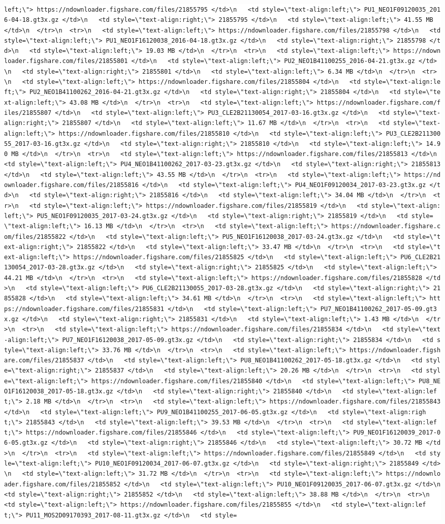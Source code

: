 ```
left;\"> https://ndownloader.figshare.com/files/21855795 </td>\n   <td style=\"text-align:left;\"> PU1_NEO1F09120035_2016-04-18.gt3x.gz </td>\n   <td style=\"text-align:right;\"> 21855795 </td>\n   <td style=\"text-align:left;\"> 41.55 MB </td>\n  </tr>\n  <tr>\n   <td style=\"text-align:left;\"> https://ndownloader.figshare.com/files/21855798 </td>\n   <td style=\"text-align:left;\"> PU1_NEO1F16120038_2016-04-18.gt3x.gz </td>\n   <td style=\"text-align:right;\"> 21855798 </td>\n   <td style=\"text-align:left;\"> 19.03 MB </td>\n  </tr>\n  <tr>\n   <td style=\"text-align:left;\"> https://ndownloader.figshare.com/files/21855801 </td>\n   <td style=\"text-align:left;\"> PU2_NEO1B41100255_2016-04-21.gt3x.gz </td>\n   <td style=\"text-align:right;\"> 21855801 </td>\n   <td style=\"text-align:left;\"> 6.34 MB </td>\n  </tr>\n  <tr>\n   <td style=\"text-align:left;\"> https://ndownloader.figshare.com/files/21855804 </td>\n   <td style=\"text-align:left;\"> PU2_NEO1B41100262_2016-04-21.gt3x.gz </td>\n   <td style=\"text-align:right;\"> 21855804 </td>\n   <td style=\"text-align:left;\"> 43.08 MB </td>\n  </tr>\n  <tr>\n   <td style=\"text-align:left;\"> https://ndownloader.figshare.com/files/21855807 </td>\n   <td style=\"text-align:left;\"> PU3_CLE2B21130054_2017-03-16.gt3x.gz </td>\n   <td style=\"text-align:right;\"> 21855807 </td>\n   <td style=\"text-align:left;\"> 11.67 MB </td>\n  </tr>\n  <tr>\n   <td style=\"text-align:left;\"> https://ndownloader.figshare.com/files/21855810 </td>\n   <td style=\"text-align:left;\"> PU3_CLE2B21130055_2017-03-16.gt3x.gz </td>\n   <td style=\"text-align:right;\"> 21855810 </td>\n   <td style=\"text-align:left;\"> 14.90 MB </td>\n  </tr>\n  <tr>\n   <td style=\"text-align:left;\"> https://ndownloader.figshare.com/files/21855813 </td>\n   <td style=\"text-align:left;\"> PU4_NEO1B41100262_2017-03-23.gt3x.gz </td>\n   <td style=\"text-align:right;\"> 21855813 </td>\n   <td style=\"text-align:left;\"> 43.55 MB </td>\n  </tr>\n  <tr>\n   <td style=\"text-align:left;\"> https://ndownloader.figshare.com/files/21855816 </td>\n   <td style=\"text-align:left;\"> PU4_NEO1F09120034_2017-03-23.gt3x.gz </td>\n   <td style=\"text-align:right;\"> 21855816 </td>\n   <td style=\"text-align:left;\"> 34.04 MB </td>\n  </tr>\n  <tr>\n   <td style=\"text-align:left;\"> https://ndownloader.figshare.com/files/21855819 </td>\n   <td style=\"text-align:left;\"> PU5_NEO1F09120035_2017-03-24.gt3x.gz </td>\n   <td style=\"text-align:right;\"> 21855819 </td>\n   <td style=\"text-align:left;\"> 16.13 MB </td>\n  </tr>\n  <tr>\n   <td style=\"text-align:left;\"> https://ndownloader.figshare.com/files/21855822 </td>\n   <td style=\"text-align:left;\"> PU5_NEO1F16120038_2017-03-24.gt3x.gz </td>\n   <td style=\"text-align:right;\"> 21855822 </td>\n   <td style=\"text-align:left;\"> 33.47 MB </td>\n  </tr>\n  <tr>\n   <td style=\"text-align:left;\"> https://ndownloader.figshare.com/files/21855825 </td>\n   <td style=\"text-align:left;\"> PU6_CLE2B21130054_2017-03-28.gt3x.gz </td>\n   <td style=\"text-align:right;\"> 21855825 </td>\n   <td style=\"text-align:left;\"> 44.21 MB </td>\n  </tr>\n  <tr>\n   <td style=\"text-align:left;\"> https://ndownloader.figshare.com/files/21855828 </td>\n   <td style=\"text-align:left;\"> PU6_CLE2B21130055_2017-03-28.gt3x.gz </td>\n   <td style=\"text-align:right;\"> 21855828 </td>\n   <td style=\"text-align:left;\"> 34.61 MB </td>\n  </tr>\n  <tr>\n   <td style=\"text-align:left;\"> https://ndownloader.figshare.com/files/21855831 </td>\n   <td style=\"text-align:left;\"> PU7_NEO1B41100262_2017-05-09.gt3x.gz </td>\n   <td style=\"text-align:right;\"> 21855831 </td>\n   <td style=\"text-align:left;\"> 1.43 MB </td>\n  </tr>\n  <tr>\n   <td style=\"text-align:left;\"> https://ndownloader.figshare.com/files/21855834 </td>\n   <td style=\"text-align:left;\"> PU7_NEO1F16120038_2017-05-09.gt3x.gz </td>\n   <td style=\"text-align:right;\"> 21855834 </td>\n   <td style=\"text-align:left;\"> 33.76 MB </td>\n  </tr>\n  <tr>\n   <td style=\"text-align:left;\"> https://ndownloader.figshare.com/files/21855837 </td>\n   <td style=\"text-align:left;\"> PU8_NEO1B41100262_2017-05-18.gt3x.gz </td>\n   <td style=\"text-align:right;\"> 21855837 </td>\n   <td style=\"text-align:left;\"> 20.26 MB </td>\n  </tr>\n  <tr>\n   <td style=\"text-align:left;\"> https://ndownloader.figshare.com/files/21855840 </td>\n   <td style=\"text-align:left;\"> PU8_NEO1F16120038_2017-05-18.gt3x.gz </td>\n   <td style=\"text-align:right;\"> 21855840 </td>\n   <td style=\"text-align:left;\"> 2.18 MB </td>\n  </tr>\n  <tr>\n   <td style=\"text-align:left;\"> https://ndownloader.figshare.com/files/21855843 </td>\n   <td style=\"text-align:left;\"> PU9_NEO1B41100255_2017-06-05.gt3x.gz </td>\n   <td style=\"text-align:right;\"> 21855843 </td>\n   <td style=\"text-align:left;\"> 39.53 MB </td>\n  </tr>\n  <tr>\n   <td style=\"text-align:left;\"> https://ndownloader.figshare.com/files/21855846 </td>\n   <td style=\"text-align:left;\"> PU9_NEO1F16120039_2017-06-05.gt3x.gz </td>\n   <td style=\"text-align:right;\"> 21855846 </td>\n   <td style=\"text-align:left;\"> 30.72 MB </td>\n  </tr>\n  <tr>\n   <td style=\"text-align:left;\"> https://ndownloader.figshare.com/files/21855849 </td>\n   <td style=\"text-align:left;\"> PU10_NEO1F09120034_2017-06-07.gt3x.gz </td>\n   <td style=\"text-align:right;\"> 21855849 </td>\n   <td style=\"text-align:left;\"> 31.72 MB </td>\n  </tr>\n  <tr>\n   <td style=\"text-align:left;\"> https://ndownloader.figshare.com/files/21855852 </td>\n   <td style=\"text-align:left;\"> PU10_NEO1F09120035_2017-06-07.gt3x.gz </td>\n   <td style=\"text-align:right;\"> 21855852 </td>\n   <td style=\"text-align:left;\"> 38.88 MB </td>\n  </tr>\n  <tr>\n   <td style=\"text-align:left;\"> https://ndownloader.figshare.com/files/21855855 </td>\n   <td style=\"text-align:left;\"> PU11_MOS2D09170393_2017-08-11.gt3x.gz </td>\n   <td style=
```